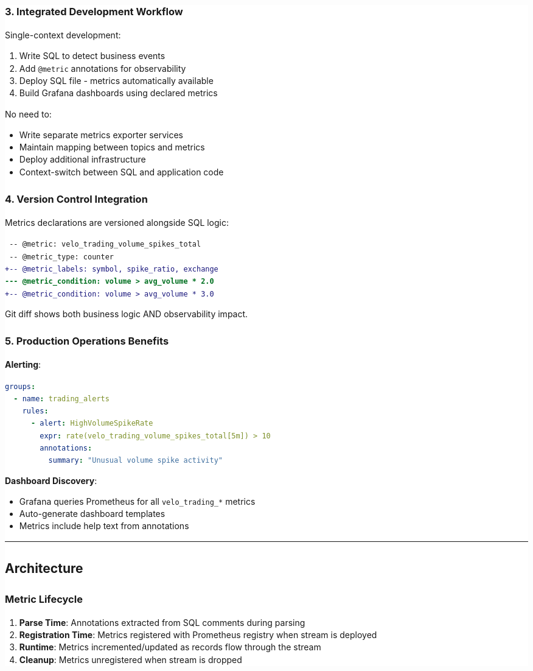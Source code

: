 ### 3. Integrated Development Workflow

Single-context development:
1. Write SQL to detect business events
2. Add `@metric` annotations for observability
3. Deploy SQL file - metrics automatically available
4. Build Grafana dashboards using declared metrics

No need to:
- Write separate metrics exporter services
- Maintain mapping between topics and metrics
- Deploy additional infrastructure
- Context-switch between SQL and application code

### 4. Version Control Integration

Metrics declarations are versioned alongside SQL logic:

```diff
 -- @metric: velo_trading_volume_spikes_total
 -- @metric_type: counter
+-- @metric_labels: symbol, spike_ratio, exchange
--- @metric_condition: volume > avg_volume * 2.0
+-- @metric_condition: volume > avg_volume * 3.0
```

Git diff shows both business logic AND observability impact.

### 5. Production Operations Benefits

**Alerting**:
```yaml
groups:
  - name: trading_alerts
    rules:
      - alert: HighVolumeSpikeRate
        expr: rate(velo_trading_volume_spikes_total[5m]) > 10
        annotations:
          summary: "Unusual volume spike activity"
```

**Dashboard Discovery**:
- Grafana queries Prometheus for all `velo_trading_*` metrics
- Auto-generate dashboard templates
- Metrics include help text from annotations

---

## Architecture

### Metric Lifecycle

1. **Parse Time**: Annotations extracted from SQL comments during parsing
2. **Registration Time**: Metrics registered with Prometheus registry when stream is deployed
3. **Runtime**: Metrics incremented/updated as records flow through the stream
4. **Cleanup**: Metrics unregistered when stream is dropped
